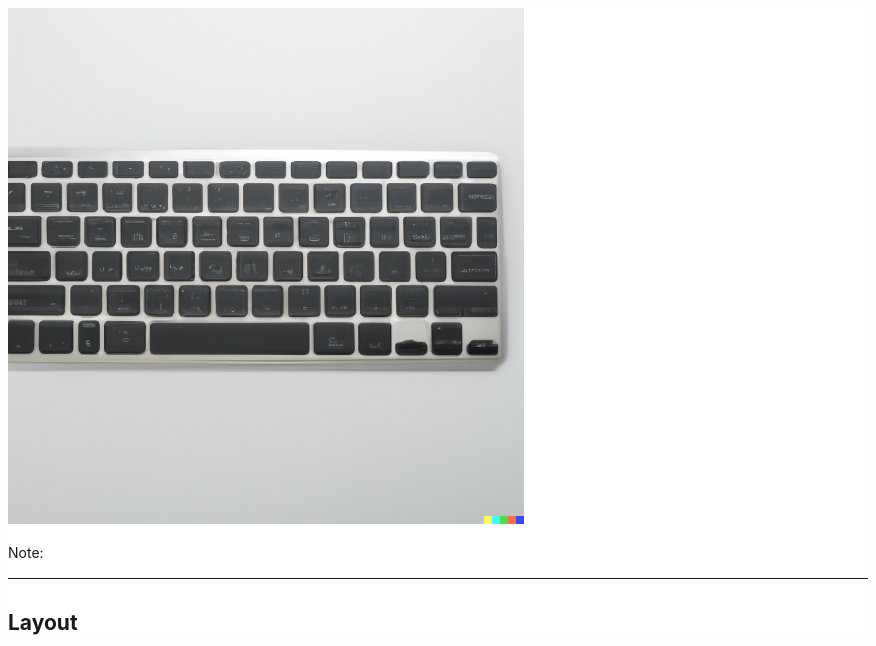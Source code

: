 <img style="background-color:#FFFFFF" width="60%" height="60%" src="img/layout/layout.png"/>

Note: 

----

## Layout

